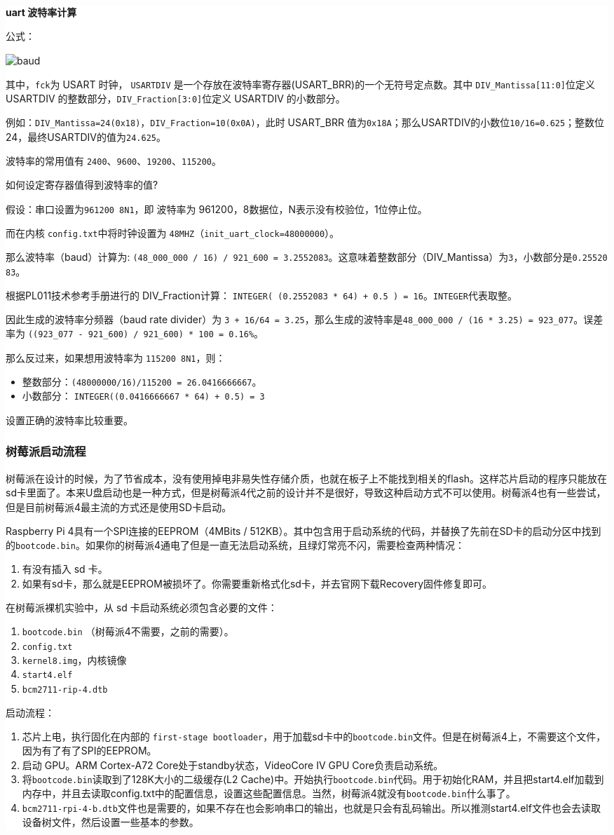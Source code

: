 **uart 波特率计算**

公式：

![baud](https://zhanghandong.github.io/raspberrypi-os-tutorials-notes/img/baud.png)

其中，`fck`为 USART 时钟， `USARTDIV` 是一个存放在波特率寄存器(USART_BRR)的一个无符号定点数。其中 `DIV_Mantissa[11:0]`位定义 USARTDIV 的整数部分，`DIV_Fraction[3:0]`位定义 USARTDIV 的小数部分。

例如：`DIV_Mantissa=24(0x18)`，`DIV_Fraction=10(0x0A)`，此时 USART_BRR 值为`0x18A`；那么USARTDIV的小数位`10/16=0.625`；整数位24，最终USARTDIV的值为`24.625`。

波特率的常用值有 `2400`、`9600`、`19200`、`115200`。

如何设定寄存器值得到波特率的值?

假设：串口设置为`961200 8N1`，即 波特率为 961200，8数据位，N表示没有校验位，1位停止位。

而在内核 `config.txt`中将时钟设置为 `48MHZ`（`init_uart_clock=48000000`）。

那么波特率（baud）计算为: `(48_000_000 / 16) / 921_600 = 3.2552083`。这意味着整数部分（DIV_Mantissa）为`3`，小数部分是`0.2552083`。

根据PL011技术参考手册进行的 DIV_Fraction计算： `INTEGER( (0.2552083 * 64) + 0.5 ) = 16`。`INTEGER`代表取整。

因此生成的波特率分频器（baud rate divider）为 `3 + 16/64 = 3.25`，那么生成的波特率是`48_000_000 / (16 * 3.25) = 923_077`。误差率为 `((923_077 - 921_600) / 921_600) * 100 = 0.16%`。

那么反过来，如果想用波特率为 `115200 8N1`，则：

- 整数部分：`(48000000/16)/115200 = 26.0416666667`。
- 小数部分： `INTEGER((0.0416666667 * 64) + 0.5) = 3`

设置正确的波特率比较重要。

### 树莓派启动流程

树莓派在设计的时候，为了节省成本，没有使用掉电非易失性存储介质，也就在板子上不能找到相关的flash。这样芯片启动的程序只能放在sd卡里面了。本来U盘启动也是一种方式，但是树莓派4代之前的设计并不是很好，导致这种启动方式不可以使用。树莓派4也有一些尝试，但是目前树莓派4最主流的方式还是使用SD卡启动。

Raspberry Pi 4具有一个SPI连接的EEPROM（4MBits / 512KB）。其中包含用于启动系统的代码，并替换了先前在SD卡的启动分区中找到的`bootcode.bin`。如果你的树莓派4通电了但是一直无法启动系统，且绿灯常亮不闪，需要检查两种情况：

1. 有没有插入 sd 卡。
2. 如果有sd卡，那么就是EEPROM被损坏了。你需要重新格式化sd卡，并去官网下载Recovery固件修复即可。

在树莓派裸机实验中，从 sd 卡启动系统必须包含必要的文件：

1. `bootcode.bin` （树莓派4不需要，之前的需要）。
2. `config.txt`
3. `kernel8.img`，内核镜像
4. `start4.elf`
5. `bcm2711-rip-4.dtb`

启动流程：

1. 芯片上电，执行固化在内部的 `first-stage bootloader`，用于加载sd卡中的`bootcode.bin`文件。但是在树莓派4上，不需要这个文件，因为有了有了SPI的EEPROM。
2. 启动 GPU。ARM Cortex-A72 Core处于standby状态，VideoCore IV GPU Core负责启动系统。
3. 将`bootcode.bin`读取到了128K大小的二级缓存(L2 Cache)中。开始执行`bootcode.bin`代码。用于初始化RAM，并且把start4.elf加载到内存中，并且去读取config.txt中的配置信息，设置这些配置信息。当然，树莓派4就没有`bootcode.bin`什么事了。
4. `bcm2711-rpi-4-b.dtb`文件也是需要的，如果不存在也会影响串口的输出，也就是只会有乱码输出。所以推测start4.elf文件也会去读取设备树文件，然后设置一些基本的参数。
